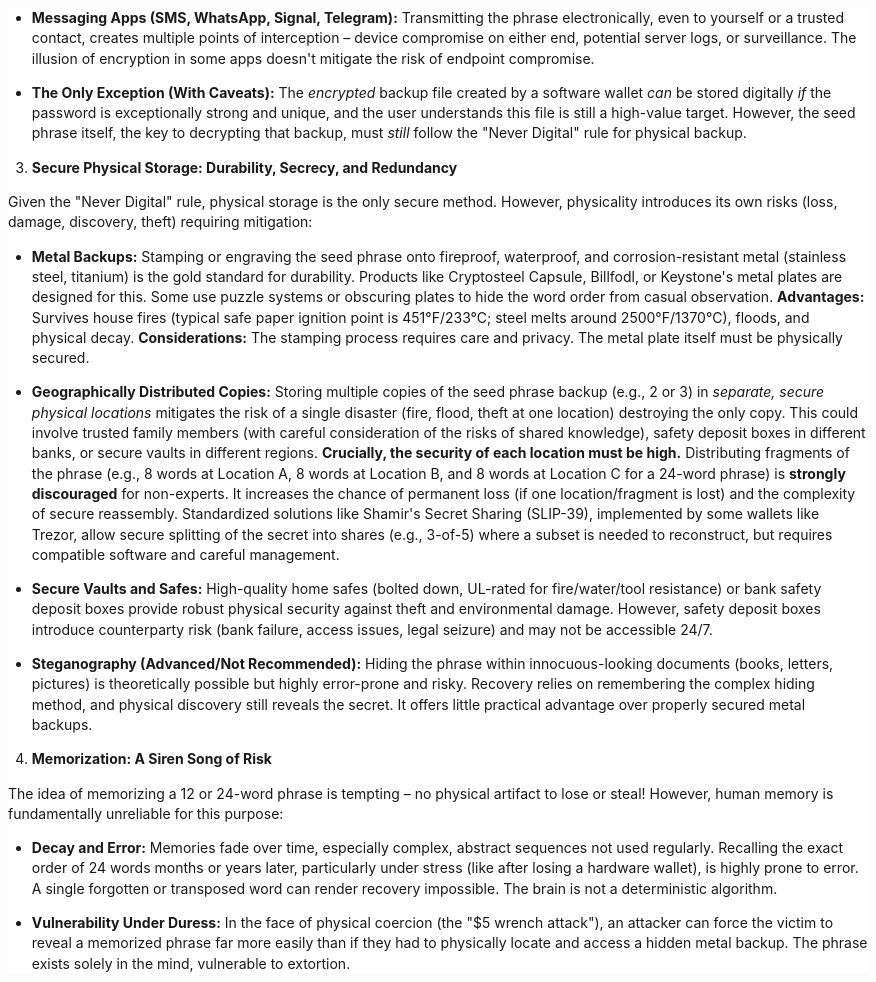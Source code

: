 *   **Messaging Apps (SMS, WhatsApp, Signal, Telegram):** Transmitting the phrase electronically, even to yourself or a trusted contact, creates multiple points of interception – device compromise on either end, potential server logs, or surveillance. The illusion of encryption in some apps doesn't mitigate the risk of endpoint compromise.

*   **The Only Exception (With Caveats):** The *encrypted* backup file created by a software wallet *can* be stored digitally *if* the password is exceptionally strong and unique, and the user understands this file is still a high-value target. However, the seed phrase itself, the key to decrypting that backup, must *still* follow the "Never Digital" rule for physical backup.

3.  **Secure Physical Storage: Durability, Secrecy, and Redundancy**

Given the "Never Digital" rule, physical storage is the only secure method. However, physicality introduces its own risks (loss, damage, discovery, theft) requiring mitigation:

*   **Metal Backups:** Stamping or engraving the seed phrase onto fireproof, waterproof, and corrosion-resistant metal (stainless steel, titanium) is the gold standard for durability. Products like Cryptosteel Capsule, Billfodl, or Keystone's metal plates are designed for this. Some use puzzle systems or obscuring plates to hide the word order from casual observation. **Advantages:** Survives house fires (typical safe paper ignition point is 451°F/233°C; steel melts around 2500°F/1370°C), floods, and physical decay. **Considerations:** The stamping process requires care and privacy. The metal plate itself must be physically secured.

*   **Geographically Distributed Copies:** Storing multiple copies of the seed phrase backup (e.g., 2 or 3) in *separate, secure physical locations* mitigates the risk of a single disaster (fire, flood, theft at one location) destroying the only copy. This could involve trusted family members (with careful consideration of the risks of shared knowledge), safety deposit boxes in different banks, or secure vaults in different regions. **Crucially, the security of each location must be high.** Distributing fragments of the phrase (e.g., 8 words at Location A, 8 words at Location B, and 8 words at Location C for a 24-word phrase) is **strongly discouraged** for non-experts. It increases the chance of permanent loss (if one location/fragment is lost) and the complexity of secure reassembly. Standardized solutions like Shamir's Secret Sharing (SLIP-39), implemented by some wallets like Trezor, allow secure splitting of the secret into shares (e.g., 3-of-5) where a subset is needed to reconstruct, but requires compatible software and careful management.

*   **Secure Vaults and Safes:** High-quality home safes (bolted down, UL-rated for fire/water/tool resistance) or bank safety deposit boxes provide robust physical security against theft and environmental damage. However, safety deposit boxes introduce counterparty risk (bank failure, access issues, legal seizure) and may not be accessible 24/7.

*   **Steganography (Advanced/Not Recommended):** Hiding the phrase within innocuous-looking documents (books, letters, pictures) is theoretically possible but highly error-prone and risky. Recovery relies on remembering the complex hiding method, and physical discovery still reveals the secret. It offers little practical advantage over properly secured metal backups.

4.  **Memorization: A Siren Song of Risk**

The idea of memorizing a 12 or 24-word phrase is tempting – no physical artifact to lose or steal! However, human memory is fundamentally unreliable for this purpose:

*   **Decay and Error:** Memories fade over time, especially complex, abstract sequences not used regularly. Recalling the exact order of 24 words months or years later, particularly under stress (like after losing a hardware wallet), is highly prone to error. A single forgotten or transposed word can render recovery impossible. The brain is not a deterministic algorithm.

*   **Vulnerability Under Duress:** In the face of physical coercion (the "$5 wrench attack"), an attacker can force the victim to reveal a memorized phrase far more easily than if they had to physically locate and access a hidden metal backup. The phrase exists solely in the mind, vulnerable to extortion.
